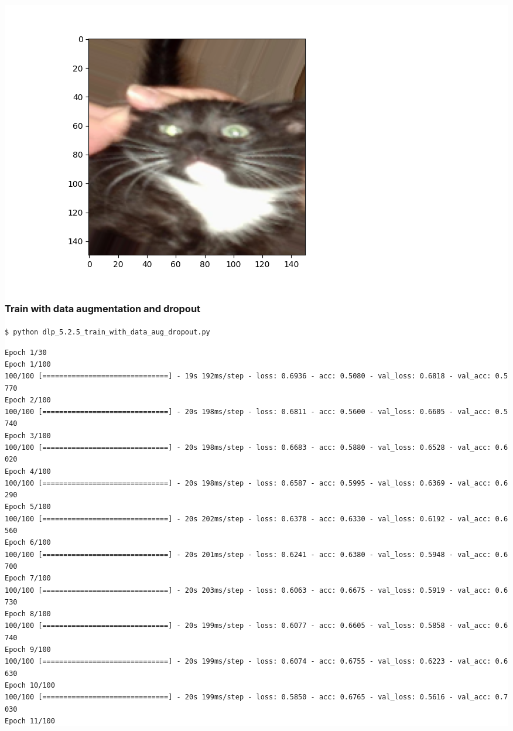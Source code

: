 ![alt text](https://github.com/martianvenusian/dlp/blob/main/images/dlp_5.2.5_data_augmentation_3.png?raw=true)

### Train with data augmentation and dropout
`$ python dlp_5.2.5_train_with_data_aug_dropout.py`

```
Epoch 1/30
Epoch 1/100
100/100 [==============================] - 19s 192ms/step - loss: 0.6936 - acc: 0.5080 - val_loss: 0.6818 - val_acc: 0.5770
Epoch 2/100
100/100 [==============================] - 20s 198ms/step - loss: 0.6811 - acc: 0.5600 - val_loss: 0.6605 - val_acc: 0.5740
Epoch 3/100
100/100 [==============================] - 20s 198ms/step - loss: 0.6683 - acc: 0.5880 - val_loss: 0.6528 - val_acc: 0.6020
Epoch 4/100
100/100 [==============================] - 20s 198ms/step - loss: 0.6587 - acc: 0.5995 - val_loss: 0.6369 - val_acc: 0.6290
Epoch 5/100
100/100 [==============================] - 20s 202ms/step - loss: 0.6378 - acc: 0.6330 - val_loss: 0.6192 - val_acc: 0.6560
Epoch 6/100
100/100 [==============================] - 20s 201ms/step - loss: 0.6241 - acc: 0.6380 - val_loss: 0.5948 - val_acc: 0.6700
Epoch 7/100
100/100 [==============================] - 20s 203ms/step - loss: 0.6063 - acc: 0.6675 - val_loss: 0.5919 - val_acc: 0.6730
Epoch 8/100
100/100 [==============================] - 20s 199ms/step - loss: 0.6077 - acc: 0.6605 - val_loss: 0.5858 - val_acc: 0.6740
Epoch 9/100
100/100 [==============================] - 20s 199ms/step - loss: 0.6074 - acc: 0.6755 - val_loss: 0.6223 - val_acc: 0.6630
Epoch 10/100
100/100 [==============================] - 20s 199ms/step - loss: 0.5850 - acc: 0.6765 - val_loss: 0.5616 - val_acc: 0.7030
Epoch 11/100
```